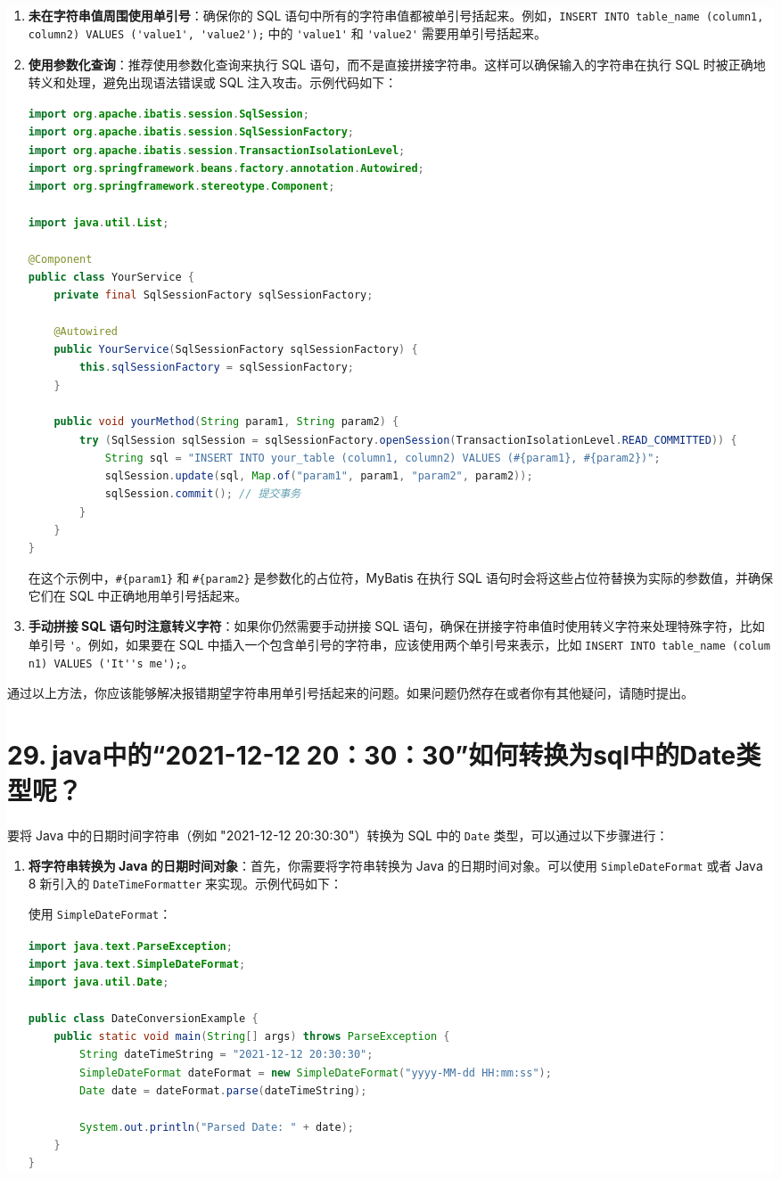 1. **未在字符串值周围使用单引号**：确保你的 SQL 语句中所有的字符串值都被单引号括起来。例如，`INSERT INTO table_name (column1, column2) VALUES ('value1', 'value2');` 中的 `'value1'` 和 `'value2'` 需要用单引号括起来。

2. **使用参数化查询**：推荐使用参数化查询来执行 SQL 语句，而不是直接拼接字符串。这样可以确保输入的字符串在执行 SQL 时被正确地转义和处理，避免出现语法错误或 SQL 注入攻击。示例代码如下：

   ```java
   import org.apache.ibatis.session.SqlSession;
   import org.apache.ibatis.session.SqlSessionFactory;
   import org.apache.ibatis.session.TransactionIsolationLevel;
   import org.springframework.beans.factory.annotation.Autowired;
   import org.springframework.stereotype.Component;
   
   import java.util.List;
   
   @Component
   public class YourService {
       private final SqlSessionFactory sqlSessionFactory;
   
       @Autowired
       public YourService(SqlSessionFactory sqlSessionFactory) {
           this.sqlSessionFactory = sqlSessionFactory;
       }
   
       public void yourMethod(String param1, String param2) {
           try (SqlSession sqlSession = sqlSessionFactory.openSession(TransactionIsolationLevel.READ_COMMITTED)) {
               String sql = "INSERT INTO your_table (column1, column2) VALUES (#{param1}, #{param2})";
               sqlSession.update(sql, Map.of("param1", param1, "param2", param2));
               sqlSession.commit(); // 提交事务
           }
       }
   }
   ```

   在这个示例中，`#{param1}` 和 `#{param2}` 是参数化的占位符，MyBatis 在执行 SQL 语句时会将这些占位符替换为实际的参数值，并确保它们在 SQL 中正确地用单引号括起来。

3. **手动拼接 SQL 语句时注意转义字符**：如果你仍然需要手动拼接 SQL 语句，确保在拼接字符串值时使用转义字符来处理特殊字符，比如单引号 `'`。例如，如果要在 SQL 中插入一个包含单引号的字符串，应该使用两个单引号来表示，比如 `INSERT INTO table_name (column1) VALUES ('It''s me');`。

通过以上方法，你应该能够解决报错期望字符串用单引号括起来的问题。如果问题仍然存在或者你有其他疑问，请随时提出。

# 29. java中的“2021-12-12 20：30：30”如何转换为sql中的Date类型呢？
要将 Java 中的日期时间字符串（例如 "2021-12-12 20:30:30"）转换为 SQL 中的 `Date` 类型，可以通过以下步骤进行：

1. **将字符串转换为 Java 的日期时间对象**：首先，你需要将字符串转换为 Java 的日期时间对象。可以使用 `SimpleDateFormat` 或者 Java 8 新引入的 `DateTimeFormatter` 来实现。示例代码如下：

   使用 `SimpleDateFormat`：

   ```java
   import java.text.ParseException;
   import java.text.SimpleDateFormat;
   import java.util.Date;

   public class DateConversionExample {
       public static void main(String[] args) throws ParseException {
           String dateTimeString = "2021-12-12 20:30:30";
           SimpleDateFormat dateFormat = new SimpleDateFormat("yyyy-MM-dd HH:mm:ss");
           Date date = dateFormat.parse(dateTimeString);

           System.out.println("Parsed Date: " + date);
       }
   }
   ```